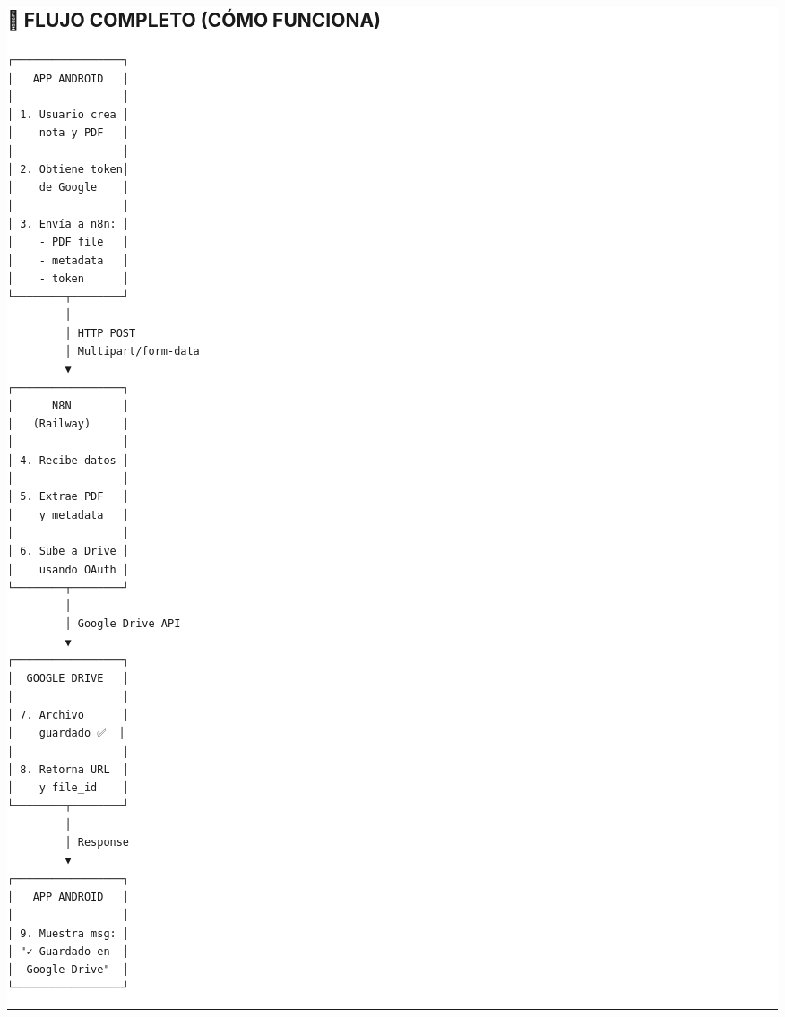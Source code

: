 ## 📱 FLUJO COMPLETO (CÓMO FUNCIONA)

```
┌─────────────────┐
│   APP ANDROID   │
│                 │
│ 1. Usuario crea │
│    nota y PDF   │
│                 │
│ 2. Obtiene token│
│    de Google    │
│                 │
│ 3. Envía a n8n: │
│    - PDF file   │
│    - metadata   │
│    - token      │
└────────┬────────┘
         │
         │ HTTP POST
         │ Multipart/form-data
         ▼
┌─────────────────┐
│      N8N        │
│   (Railway)     │
│                 │
│ 4. Recibe datos │
│                 │
│ 5. Extrae PDF   │
│    y metadata   │
│                 │
│ 6. Sube a Drive │
│    usando OAuth │
└────────┬────────┘
         │
         │ Google Drive API
         ▼
┌─────────────────┐
│  GOOGLE DRIVE   │
│                 │
│ 7. Archivo      │
│    guardado ✅  │
│                 │
│ 8. Retorna URL  │
│    y file_id    │
└────────┬────────┘
         │
         │ Response
         ▼
┌─────────────────┐
│   APP ANDROID   │
│                 │
│ 9. Muestra msg: │
│ "✓ Guardado en  │
│  Google Drive"  │
└─────────────────┘
```

---
